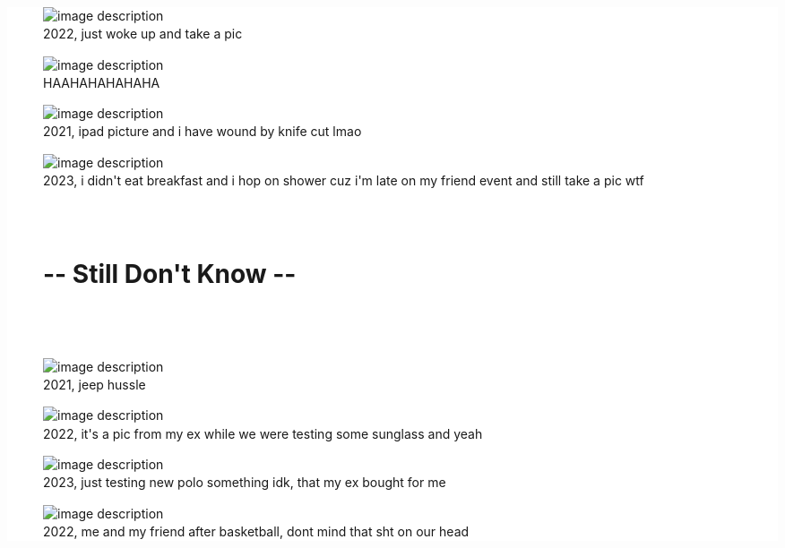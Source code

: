 
<figure class="w-lg">
  <img class="max-w-full h-auto rounded-lg drop-shadow-2xl" src="/posts/favorite/28.jpg" alt="image description">
  <figcaption class="mt-3 mb-8 text-base text-center opacity-70">2022, just woke up and take a pic</figcaption>
</figure>

<figure class="w-lg">
  <img class="max-w-full h-auto rounded-lg drop-shadow-2xl" src="/posts/favorite/29.jpg" alt="image description">
  <figcaption class="mt-3 mb-8 text-base text-center opacity-70">HAAHAHAHAHAHA</figcaption>
</figure>

<figure class="w-lg">
  <img class="max-w-full h-auto rounded-lg drop-shadow-2xl" src="/posts/favorite/30.jpg" alt="image description">
  <figcaption class="mt-3 mb-8 text-base text-center opacity-70">2021, ipad picture and i have wound by knife cut lmao</figcaption>
</figure>

<figure class="w-lg">
  <img class="max-w-full h-auto rounded-lg drop-shadow-2xl" src="/posts/favorite/31.jpg" alt="image description">
  <figcaption class="mt-3 mb-8 text-base text-center opacity-70">2023, i didn't eat breakfast and i hop on shower cuz i'm late on my friend event and still take a pic wtf</figcaption>
</figure>


<figure class="w-lg text-3xl text-center bold font-mplus">
<br>
<h1>-- Still Don't Know --</h1> 
<br>
<br>
</figure>

<figure class="w-lg">
  <img class="max-w-full h-auto rounded-lg drop-shadow-2xl" src="/posts/favorite/32.jpg" alt="image description">
  <figcaption class="mt-3 mb-8 text-base text-center opacity-70">2021, jeep hussle</figcaption>
</figure>

<figure class="w-lg">
  <img class="max-w-full h-auto rounded-lg drop-shadow-2xl" src="/posts/favorite/33.jpg" alt="image description">
  <figcaption class="mt-3 mb-8 text-base text-center opacity-70">2022, it's a pic from my ex while we were testing some sunglass and yeah</figcaption>
</figure>

<figure class="w-lg">
  <img class="max-w-full h-auto rounded-lg drop-shadow-2xl" src="/posts/favorite/34.jpg" alt="image description">
  <figcaption class="mt-3 mb-8 text-base text-center opacity-70">2023, just testing new polo something idk, that my ex bought for me</figcaption>
</figure>

<figure class="w-lg">
  <img class="max-w-full h-auto rounded-lg drop-shadow-2xl" src="/posts/favorite/35.jpg" alt="image description">
  <figcaption class="mt-3 mb-8 text-base text-center opacity-70">2022, me and my friend after basketball, dont mind that sht on our head</figcaption>
</figure>
